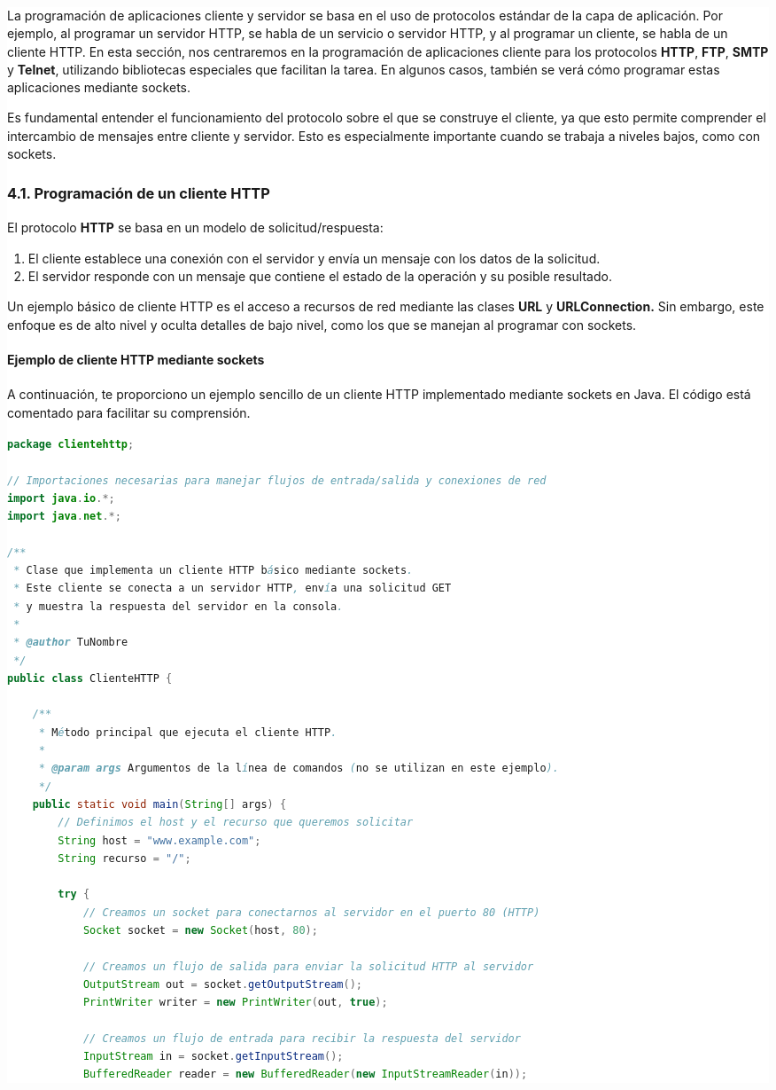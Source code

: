 La programación de aplicaciones cliente y servidor se basa en el uso de protocolos estándar de la capa de aplicación. Por ejemplo, al programar un servidor HTTP, se habla de un servicio o servidor HTTP, y al programar un cliente, se habla de un cliente HTTP. En esta sección, nos centraremos en la programación de aplicaciones cliente para los protocolos **HTTP**, **FTP**, **SMTP** y **Telnet**, utilizando bibliotecas especiales que facilitan la tarea. En algunos casos, también se verá cómo programar estas aplicaciones mediante sockets.

Es fundamental entender el funcionamiento del protocolo sobre el que se construye el cliente, ya que esto permite comprender el intercambio de mensajes entre cliente y servidor. Esto es especialmente importante cuando se trabaja a niveles bajos, como con sockets.

### 4.1. **Programación de un cliente HTTP**

El protocolo **HTTP** se basa en un modelo de solicitud/respuesta:

1. El cliente establece una conexión con el servidor y envía un mensaje con los datos de la solicitud.
2. El servidor responde con un mensaje que contiene el estado de la operación y su posible resultado.

Un ejemplo básico de cliente HTTP es el acceso a recursos de red mediante las clases **URL** y **URLConnection.** Sin embargo, este enfoque es de alto nivel y oculta detalles de bajo nivel, como los que se manejan al programar con sockets.

#### Ejemplo de cliente HTTP mediante sockets

A continuación, te proporciono un ejemplo sencillo de un cliente HTTP implementado mediante sockets en Java. El código está comentado para facilitar su comprensión.

```java
package clientehttp;

// Importaciones necesarias para manejar flujos de entrada/salida y conexiones de red
import java.io.*;
import java.net.*;

/**
 * Clase que implementa un cliente HTTP básico mediante sockets.
 * Este cliente se conecta a un servidor HTTP, envía una solicitud GET
 * y muestra la respuesta del servidor en la consola.
 *
 * @author TuNombre
 */
public class ClienteHTTP {

    /**
     * Método principal que ejecuta el cliente HTTP.
     *
     * @param args Argumentos de la línea de comandos (no se utilizan en este ejemplo).
     */
    public static void main(String[] args) {
        // Definimos el host y el recurso que queremos solicitar
        String host = "www.example.com";
        String recurso = "/";

        try {
            // Creamos un socket para conectarnos al servidor en el puerto 80 (HTTP)
            Socket socket = new Socket(host, 80);

            // Creamos un flujo de salida para enviar la solicitud HTTP al servidor
            OutputStream out = socket.getOutputStream();
            PrintWriter writer = new PrintWriter(out, true);

            // Creamos un flujo de entrada para recibir la respuesta del servidor
            InputStream in = socket.getInputStream();
            BufferedReader reader = new BufferedReader(new InputStreamReader(in));
```